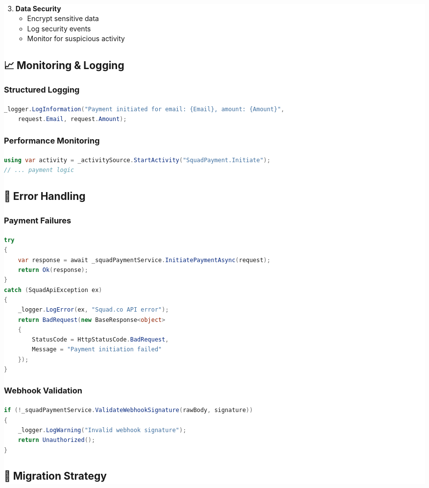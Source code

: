 3. **Data Security**
   - Encrypt sensitive data
   - Log security events
   - Monitor for suspicious activity

## 📈 Monitoring & Logging

### Structured Logging
```csharp
_logger.LogInformation("Payment initiated for email: {Email}, amount: {Amount}", 
    request.Email, request.Amount);
```

### Performance Monitoring
```csharp
using var activity = _activitySource.StartActivity("SquadPayment.Initiate");
// ... payment logic
```

## 🚨 Error Handling

### Payment Failures
```csharp
try
{
    var response = await _squadPaymentService.InitiatePaymentAsync(request);
    return Ok(response);
}
catch (SquadApiException ex)
{
    _logger.LogError(ex, "Squad.co API error");
    return BadRequest(new BaseResponse<object>
    {
        StatusCode = HttpStatusCode.BadRequest,
        Message = "Payment initiation failed"
    });
}
```

### Webhook Validation
```csharp
if (!_squadPaymentService.ValidateWebhookSignature(rawBody, signature))
{
    _logger.LogWarning("Invalid webhook signature");
    return Unauthorized();
}
```

## 🔄 Migration Strategy
